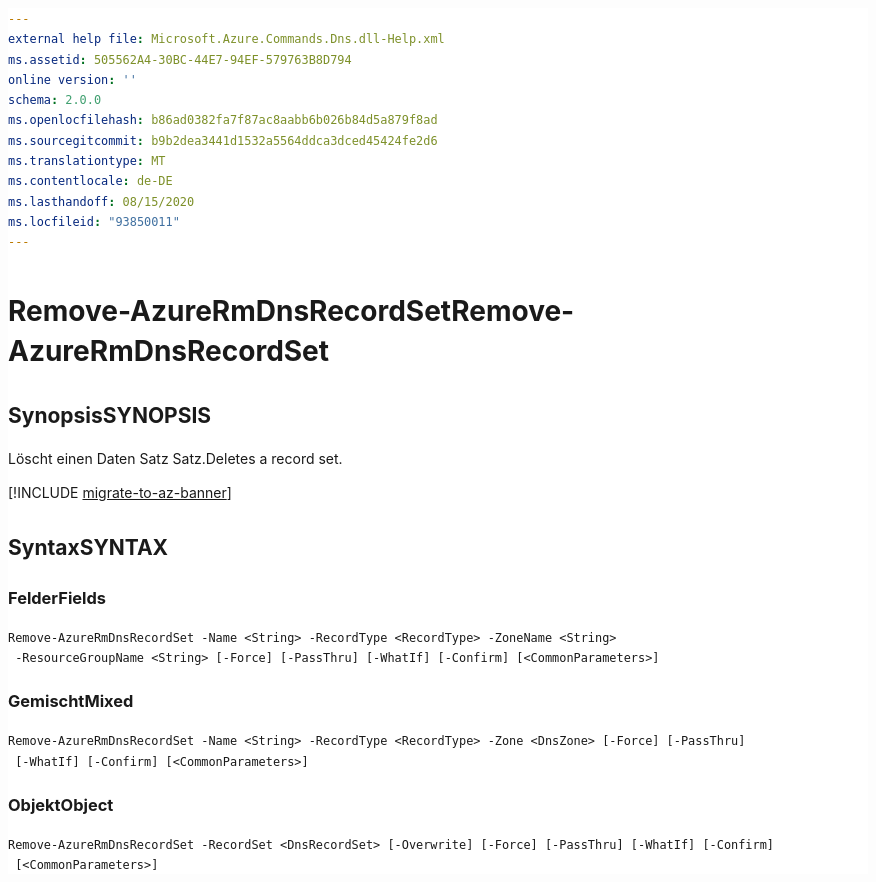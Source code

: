 ```yaml
---
external help file: Microsoft.Azure.Commands.Dns.dll-Help.xml
ms.assetid: 505562A4-30BC-44E7-94EF-579763B8D794
online version: ''
schema: 2.0.0
ms.openlocfilehash: b86ad0382fa7f87ac8aabb6b026b84d5a879f8ad
ms.sourcegitcommit: b9b2dea3441d1532a5564ddca3dced45424fe2d6
ms.translationtype: MT
ms.contentlocale: de-DE
ms.lasthandoff: 08/15/2020
ms.locfileid: "93850011"
---
```

# <span data-ttu-id="764bd-101">Remove-AzureRmDnsRecordSet</span><span class="sxs-lookup"><span data-stu-id="764bd-101">Remove-AzureRmDnsRecordSet</span></span>

## <span data-ttu-id="764bd-102">Synopsis</span><span class="sxs-lookup"><span data-stu-id="764bd-102">SYNOPSIS</span></span>
<span data-ttu-id="764bd-103">Löscht einen Daten Satz Satz.</span><span class="sxs-lookup"><span data-stu-id="764bd-103">Deletes a record set.</span></span>

[!INCLUDE [migrate-to-az-banner](../../includes/migrate-to-az-banner.md)]

## <span data-ttu-id="764bd-104">Syntax</span><span class="sxs-lookup"><span data-stu-id="764bd-104">SYNTAX</span></span>

### <span data-ttu-id="764bd-105">Felder</span><span class="sxs-lookup"><span data-stu-id="764bd-105">Fields</span></span>
```
Remove-AzureRmDnsRecordSet -Name <String> -RecordType <RecordType> -ZoneName <String>
 -ResourceGroupName <String> [-Force] [-PassThru] [-WhatIf] [-Confirm] [<CommonParameters>]
```

### <span data-ttu-id="764bd-106">Gemischt</span><span class="sxs-lookup"><span data-stu-id="764bd-106">Mixed</span></span>
```
Remove-AzureRmDnsRecordSet -Name <String> -RecordType <RecordType> -Zone <DnsZone> [-Force] [-PassThru]
 [-WhatIf] [-Confirm] [<CommonParameters>]
```

### <span data-ttu-id="764bd-107">Objekt</span><span class="sxs-lookup"><span data-stu-id="764bd-107">Object</span></span>
```
Remove-AzureRmDnsRecordSet -RecordSet <DnsRecordSet> [-Overwrite] [-Force] [-PassThru] [-WhatIf] [-Confirm]
 [<CommonParameters>]
```
